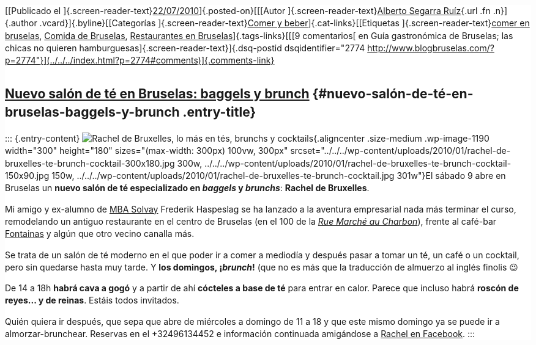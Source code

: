 [[Publicado el
]{.screen-reader-text}[22/07/2010](../../../index.html?p=2774)]{.posted-on}[[[Autor
]{.screen-reader-text}[Alberto Segarra
Ruíz](../../author/albertosegarraruiz/index.html){.url .fn .n}]{.author
.vcard}]{.byline}[[Categorías ]{.screen-reader-text}[Comer y
beber](../../category/comer-y-beber/index.html)]{.cat-links}[[Etiquetas
]{.screen-reader-text}[comer en bruselas](index.html), [Comida de
Bruselas](../comida-de-bruselas/index.html), [Restaurantes en
Bruselas](../restaurantes-en-bruselas/index.html)]{.tags-links}[[[9
comentarios[ en Guía gastronómica de Bruselas; las chicas no quieren
hamburguesas]{.screen-reader-text}]{.dsq-postid
dsqidentifier="2774 http://www.blogbruselas.com/?p=2774"}](../../../index.html?p=2774#comments)]{.comments-link}

[Nuevo salón de té en Bruselas: baggels y brunch](../../../index.html?p=1186) {#nuevo-salón-de-té-en-bruselas-baggels-y-brunch .entry-title}
-----------------------------------------------------------------------------

::: {.entry-content}
![Rachel de Bruxelles, lo más en tés, brunchs y
cocktails](../../../wp-content/uploads/2010/01/rachel-de-bruxelles-te-brunch-cocktail-300x180.jpg "Rachel de Bruxelles, lo más en tés, brunchs y cocktails"){.aligncenter
.size-medium .wp-image-1190 width="300" height="180"
sizes="(max-width: 300px) 100vw, 300px"
srcset="../../../wp-content/uploads/2010/01/rachel-de-bruxelles-te-brunch-cocktail-300x180.jpg 300w, ../../../wp-content/uploads/2010/01/rachel-de-bruxelles-te-brunch-cocktail-150x90.jpg 150w, ../../../wp-content/uploads/2010/01/rachel-de-bruxelles-te-brunch-cocktail.jpg 301w"}El
sábado 9 abre en Bruselas un **nuevo salón de té especializado en
*baggels* y *brunchs***: **Rachel de Bruxelles**.

Mi amigo y ex-alumno de [MBA
Solvay](http://www.solvay.edu/mba "El mejor MBA de Bélgica se gana en Solvay")
Frederik Haspeslag se ha lanzado a la aventura empresarial nada más
terminar el curso, remodelando un antiguo restaurante en el centro de
Bruselas (en el 100 de la [*Rue Marché au
Charbon*](http://maps.google.com/maps?source=s_q&hl=en&geocode=&q=100+rue+du+March%C3%A9+au+charbon&sll=50.845425,4.347609&sspn=0.009579,0.027874&ie=UTF8&radius=0.61&split=1&filter=0&rq=1&ev=zi&hq=100+rue+du+March%C3%A9+au+charbon&hnear=&z=16 "La calle Marché au charbon en el mapa")),
frente al café-bar
[Fontainas](http://www.ebru.be/Cafes/CafFontainas.html "Buena terraza y buena música en el Fontainas")
y algún que otro vecino canalla más.

Se trata de un salón de té moderno en el que poder ir a comer a mediodía
y después pasar a tomar un té, un café o un cocktail, pero sin quedarse
hasta muy tarde. Y **los domingos, ¡*brunch*!** (que no es más que la
traducción de almuerzo al inglés finolis 😉

De 14 a 18h **habrá cava a gogó** y a partir de ahí **cócteles a base de
té** para entrar en calor. Parece que incluso habrá **roscón de reyes...
y de reinas**. Estáis todos invitados.

Quién quiera ir después, que sepa que abre de miércoles a domingo de 11
a 18 y que este mismo domingo ya se puede ir a almorzar-brunchear.
Reservas en el +32496134452 e información continuada amigándose a
[Rachel en
Facebook](http://www.facebook.com/profile.php?ref=profile&id=100000270071491 "Perfil de Rachel en Facebook").
:::
